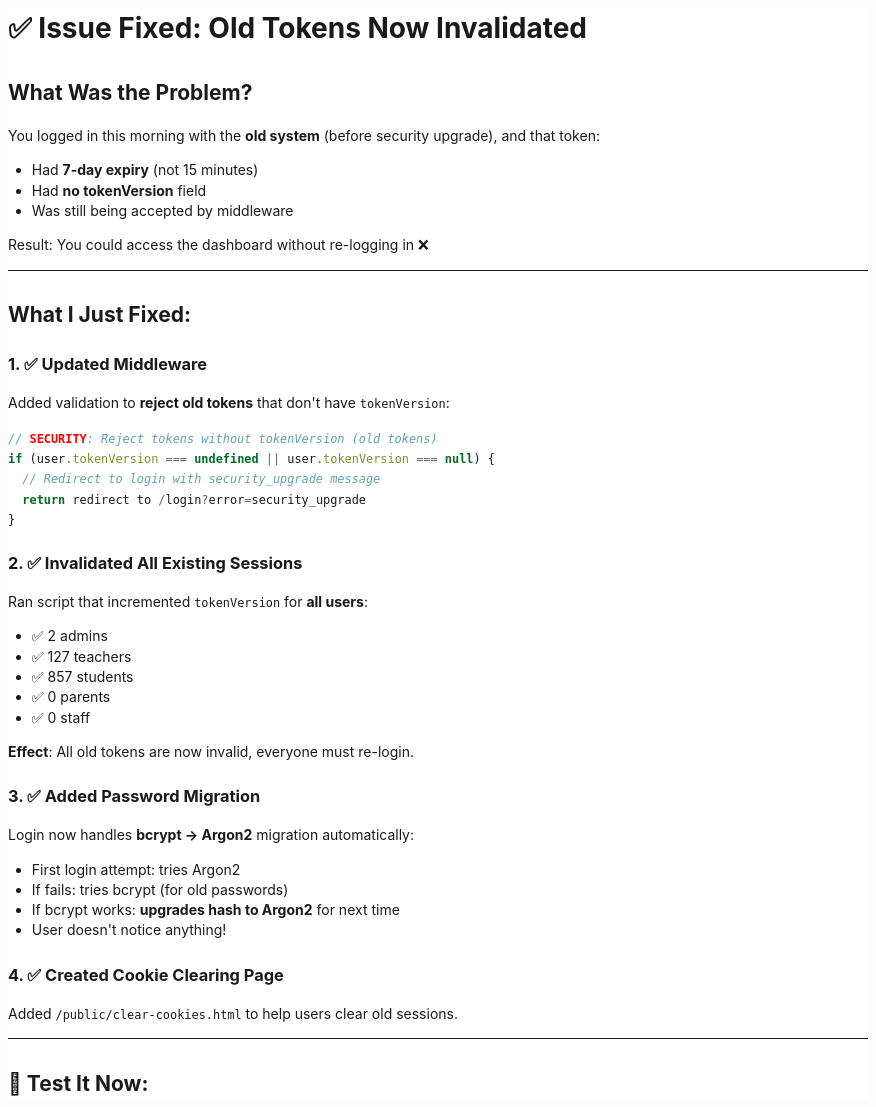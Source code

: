 # ✅ Issue Fixed: Old Tokens Now Invalidated

## What Was the Problem?

You logged in this morning with the **old system** (before security upgrade), and that token:
- Had **7-day expiry** (not 15 minutes)
- Had **no tokenVersion** field
- Was still being accepted by middleware

Result: You could access the dashboard without re-logging in ❌

---

## What I Just Fixed:

### 1. ✅ Updated Middleware
Added validation to **reject old tokens** that don't have `tokenVersion`:

```typescript
// SECURITY: Reject tokens without tokenVersion (old tokens)
if (user.tokenVersion === undefined || user.tokenVersion === null) {
  // Redirect to login with security_upgrade message
  return redirect to /login?error=security_upgrade
}
```

### 2. ✅ Invalidated All Existing Sessions
Ran script that incremented `tokenVersion` for **all users**:
- ✅ 2 admins
- ✅ 127 teachers  
- ✅ 857 students
- ✅ 0 parents
- ✅ 0 staff

**Effect**: All old tokens are now invalid, everyone must re-login.

### 3. ✅ Added Password Migration
Login now handles **bcrypt → Argon2** migration automatically:
- First login attempt: tries Argon2
- If fails: tries bcrypt (for old passwords)
- If bcrypt works: **upgrades hash to Argon2** for next time
- User doesn't notice anything!

### 4. ✅ Created Cookie Clearing Page
Added `/public/clear-cookies.html` to help users clear old sessions.

---

## 🧪 Test It Now:
